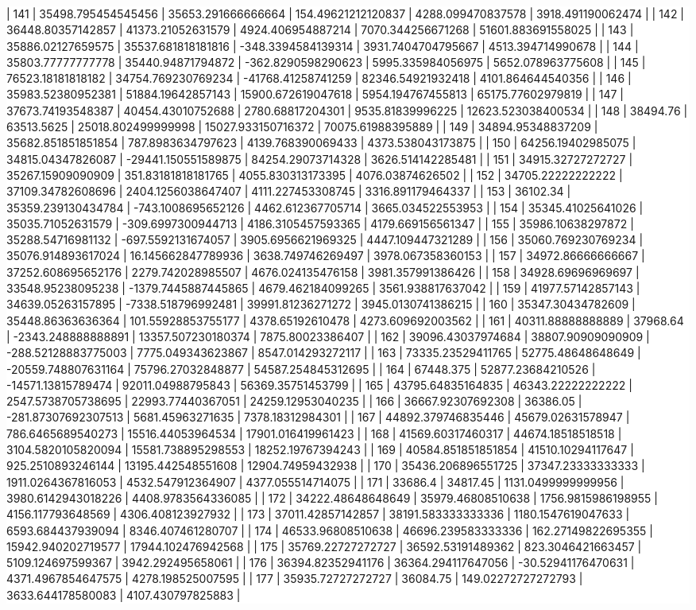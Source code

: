 | 141 | 35498.795454545456 | 35653.291666666664 | 154.49621212120837 | 4288.099470837578 | 3918.491190062474 |
| 142 | 36448.80357142857 | 41373.21052631579 | 4924.406954887214 | 7070.344256671268 | 51601.883691558025 |
| 143 | 35886.02127659575 | 35537.681818181816 | -348.3394584139314 | 3931.7404704795667 | 4513.394714990678 |
| 144 | 35803.77777777778 | 35440.94871794872 | -362.8290598290623 | 5995.335984056975 | 5652.078963775608 |
| 145 | 76523.18181818182 | 34754.769230769234 | -41768.41258741259 | 82346.54921932418 | 4101.864644540356 |
| 146 | 35983.52380952381 | 51884.19642857143 | 15900.672619047618 | 5954.194767455813 | 65175.77602979819 |
| 147 | 37673.74193548387 | 40454.43010752688 | 2780.68817204301 | 9535.81839996225 | 12623.523038400534 |
| 148 | 38494.76 | 63513.5625 | 25018.802499999998 | 15027.933150716372 | 70075.61988395889 |
| 149 | 34894.95348837209 | 35682.851851851854 | 787.8983634797623 | 4139.768390069433 | 4373.538043173875 |
| 150 | 64256.19402985075 | 34815.04347826087 | -29441.150551589875 | 84254.29073714328 | 3626.514142285481 |
| 151 | 34915.32727272727 | 35267.15909090909 | 351.83181818181765 | 4055.830313173395 | 4076.03874626502 |
| 152 | 34705.22222222222 | 37109.34782608696 | 2404.1256038647407 | 4111.227453308745 | 3316.891179464337 |
| 153 | 36102.34 | 35359.239130434784 | -743.1008695652126 | 4462.612367705714 | 3665.034522553953 |
| 154 | 35345.41025641026 | 35035.71052631579 | -309.6997300944713 | 4186.3105457593365 | 4179.669156561347 |
| 155 | 35986.10638297872 | 35288.54716981132 | -697.5592131674057 | 3905.6956621969325 | 4447.109447321289 |
| 156 | 35060.769230769234 | 35076.914893617024 | 16.145662847789936 | 3638.749746269497 | 3978.067358360153 |
| 157 | 34972.86666666667 | 37252.608695652176 | 2279.742028985507 | 4676.024135476158 | 3981.357991386426 |
| 158 | 34928.69696969697 | 33548.95238095238 | -1379.7445887445865 | 4679.462184099265 | 3561.938817637042 |
| 159 | 41977.57142857143 | 34639.05263157895 | -7338.518796992481 | 39991.81236271272 | 3945.0130741386215 |
| 160 | 35347.30434782609 | 35448.86363636364 | 101.55928853755177 | 4378.65192610478 | 4273.609692003562 |
| 161 | 40311.88888888889 | 37968.64 | -2343.248888888891 | 13357.507230180374 | 7875.80023386407 |
| 162 | 39096.43037974684 | 38807.90909090909 | -288.52128883775003 | 7775.049343623867 | 8547.014293272117 |
| 163 | 73335.23529411765 | 52775.48648648649 | -20559.748807631164 | 75796.27032848877 | 54587.254845312695 |
| 164 | 67448.375 | 52877.23684210526 | -14571.13815789474 | 92011.04988795843 | 56369.35751453799 |
| 165 | 43795.64835164835 | 46343.22222222222 | 2547.5738705738695 | 22993.77440367051 | 24259.12953040235 |
| 166 | 36667.92307692308 | 36386.05 | -281.87307692307513 | 5681.45963271635 | 7378.18312984301 |
| 167 | 44892.379746835446 | 45679.02631578947 | 786.6465689540273 | 15516.44053964534 | 17901.016419961423 |
| 168 | 41569.60317460317 | 44674.18518518518 | 3104.5820105820094 | 15581.738895298553 | 18252.19767394243 |
| 169 | 40584.851851851854 | 41510.10294117647 | 925.2510893246144 | 13195.442548551608 | 12904.74959432938 |
| 170 | 35436.206896551725 | 37347.23333333333 | 1911.0264367816053 | 4532.547912364907 | 4377.055514714075 |
| 171 | 33686.4 | 34817.45 | 1131.0499999999956 | 3980.6142943018226 | 4408.9783564336085 |
| 172 | 34222.48648648649 | 35979.46808510638 | 1756.9815986198955 | 4156.117793648569 | 4306.408123927932 |
| 173 | 37011.42857142857 | 38191.583333333336 | 1180.1547619047633 | 6593.684437939094 | 8346.407461280707 |
| 174 | 46533.96808510638 | 46696.239583333336 | 162.27149822695355 | 15942.940202719577 | 17944.102476942568 |
| 175 | 35769.22727272727 | 36592.53191489362 | 823.3046421663457 | 5109.124697599367 | 3942.292495658061 |
| 176 | 36394.82352941176 | 36364.294117647056 | -30.52941176470631 | 4371.4967854647575 | 4278.198525007595 |
| 177 | 35935.72727272727 | 36084.75 | 149.02272727272793 | 3633.644178580083 | 4107.430797825883 |